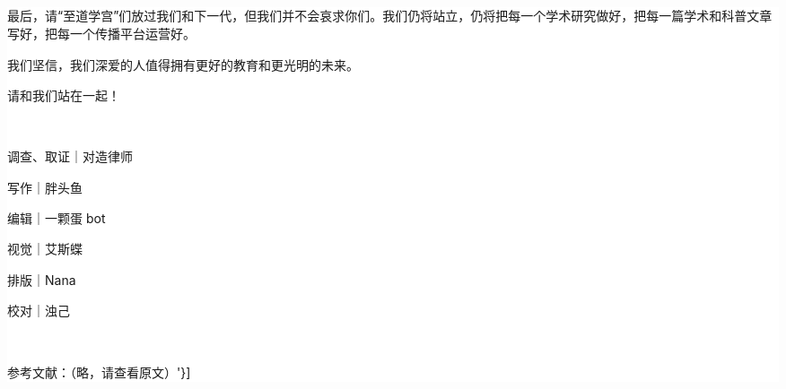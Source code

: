 最后，请“至道学宫”们放过我们和下一代，但我们并不会哀求你们。我们仍将站立，仍将把每一个学术研究做好，把每一篇学术和科普文章写好，把每一个传播平台运营好。

我们坚信，我们深爱的人值得拥有更好的教育和更光明的未来。

请和我们站在一起！

&emsp;

调查、取证｜对造律师

写作｜胖头鱼

编辑｜一颗蛋 bot

视觉｜艾斯蝶

排版｜Nana

校对｜浊己

&emsp;

参考文献：（略，请查看原文）'}]
